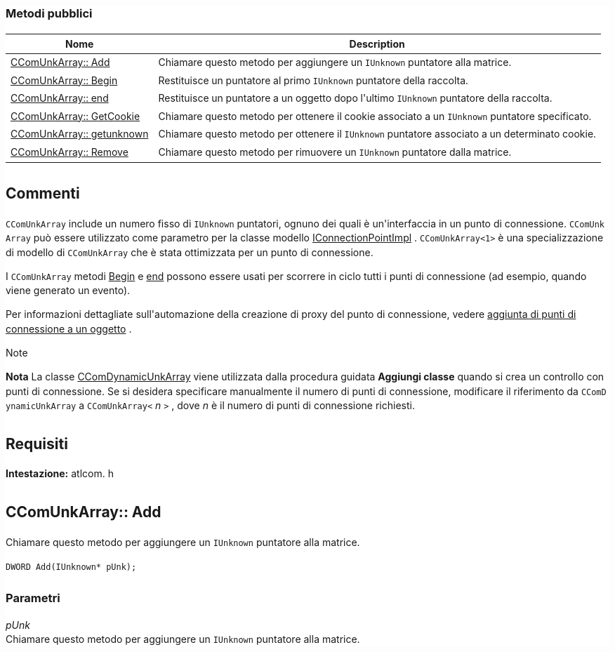 ### <a name="public-methods"></a>Metodi pubblici

|Nome|Description|
|----------|-----------------|
|[CComUnkArray:: Add](#add)|Chiamare questo metodo per aggiungere un `IUnknown` puntatore alla matrice.|
|[CComUnkArray:: Begin](#begin)|Restituisce un puntatore al primo `IUnknown` puntatore della raccolta.|
|[CComUnkArray:: end](#end)|Restituisce un puntatore a un oggetto dopo l'ultimo `IUnknown` puntatore della raccolta.|
|[CComUnkArray:: GetCookie](#getcookie)|Chiamare questo metodo per ottenere il cookie associato a un `IUnknown` puntatore specificato.|
|[CComUnkArray:: getunknown](#getunknown)|Chiamare questo metodo per ottenere il `IUnknown` puntatore associato a un determinato cookie.|
|[CComUnkArray:: Remove](#remove)|Chiamare questo metodo per rimuovere un `IUnknown` puntatore dalla matrice.|

## <a name="remarks"></a>Commenti

`CComUnkArray` include un numero fisso di `IUnknown` puntatori, ognuno dei quali è un'interfaccia in un punto di connessione. `CComUnkArray` può essere utilizzato come parametro per la classe modello [IConnectionPointImpl](../../atl/reference/iconnectionpointimpl-class.md) . `CComUnkArray<1>` è una specializzazione di modello di `CComUnkArray` che è stata ottimizzata per un punto di connessione.

I `CComUnkArray` metodi [Begin](#begin) e [end](#end) possono essere usati per scorrere in ciclo tutti i punti di connessione (ad esempio, quando viene generato un evento).

Per informazioni dettagliate sull'automazione della creazione di proxy del punto di connessione, vedere [aggiunta di punti di connessione a un oggetto](../../atl/adding-connection-points-to-an-object.md) .

> [!NOTE]
> **Nota** La classe [CComDynamicUnkArray](../../atl/reference/ccomdynamicunkarray-class.md) viene utilizzata dalla procedura guidata **Aggiungi classe** quando si crea un controllo con punti di connessione. Se si desidera specificare manualmente il numero di punti di connessione, modificare il riferimento da `CComDynamicUnkArray` a `CComUnkArray<` *n* `>` , dove *n* è il numero di punti di connessione richiesti.

## <a name="requirements"></a>Requisiti

**Intestazione:** atlcom. h

## <a name="ccomunkarrayadd"></a><a name="add"></a> CComUnkArray:: Add

Chiamare questo metodo per aggiungere un `IUnknown` puntatore alla matrice.

```
DWORD Add(IUnknown* pUnk);
```

### <a name="parameters"></a>Parametri

*pUnk*<br/>
Chiamare questo metodo per aggiungere un `IUnknown` puntatore alla matrice.
